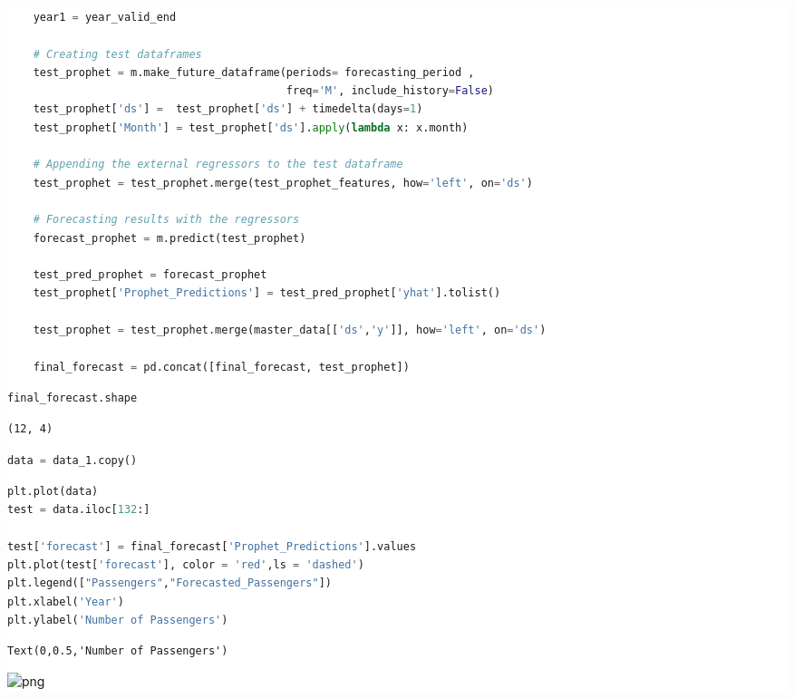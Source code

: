 ```python
    year1 = year_valid_end

    # Creating test dataframes
    test_prophet = m.make_future_dataframe(periods= forecasting_period , 
                                           freq='M', include_history=False)
    test_prophet['ds'] =  test_prophet['ds'] + timedelta(days=1)
    test_prophet['Month'] = test_prophet['ds'].apply(lambda x: x.month)
    
    # Appending the external regressors to the test dataframe
    test_prophet = test_prophet.merge(test_prophet_features, how='left', on='ds')

    # Forecasting results with the regressors
    forecast_prophet = m.predict(test_prophet)

    test_pred_prophet = forecast_prophet
    test_prophet['Prophet_Predictions'] = test_pred_prophet['yhat'].tolist()

    test_prophet = test_prophet.merge(master_data[['ds','y']], how='left', on='ds')

    final_forecast = pd.concat([final_forecast, test_prophet])
```


```python
final_forecast.shape
```




    (12, 4)




```python
data = data_1.copy()
```


```python
plt.plot(data)
test = data.iloc[132:]

test['forecast'] = final_forecast['Prophet_Predictions'].values
plt.plot(test['forecast'], color = 'red',ls = 'dashed')
plt.legend(["Passengers","Forecasted_Passengers"])
plt.xlabel('Year')
plt.ylabel('Number of Passengers')
```




    Text(0,0.5,'Number of Passengers')




![png](https://github.com/Affineindia/ML-Best-Practices/blob/master/Python/Images/Time%20Series/output_130_1.png)
